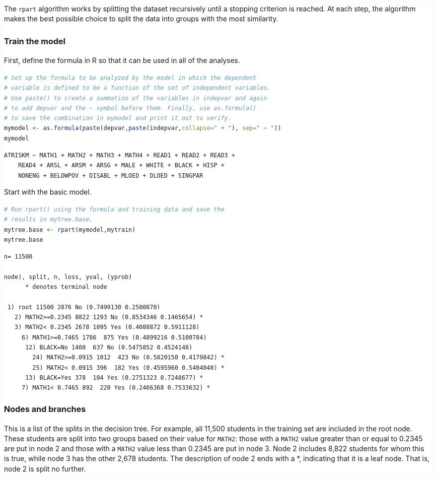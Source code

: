 The `rpart` algorithm works by splitting the dataset recursively until a stopping
criterion is reached. At each step, the algorithm makes the best possible choice to
split the data into groups with the most similarity. 

### Train the model

First, define the formula in R so that it can be used in all of the analyses. 


```r
# Set up the formula to be analyzed by the model in which the dependent
# variable is defined to be a function of the set of independent variables.
# Use paste() to create a summation of the variables in indepvar and again
# to add depvar and the ~ symbol before them. Finally, use as.formula() 
# to save the combination in mymodel and print it out to verify.
mymodel <- as.formula(paste(depvar,paste(indepvar,collapse=" + "), sep=" ~ "))
mymodel
```

```{.bg-info}
ATRISKM ~ MATH1 + MATH2 + MATH3 + MATH4 + READ1 + READ2 + READ3 + 
    READ4 + ARSL + ARSM + ARSG + MALE + WHITE + BLACK + HISP + 
    NONENG + BELOWPOV + DISABL + MLOED + DLOED + SINGPAR
```

Start with the basic model.


```r
# Run rpart() using the formula and training data and save the 
# results in mytree.base. 
mytree.base <- rpart(mymodel,mytrain)
mytree.base
```

```{.bg-info}
n= 11500 

node), split, n, loss, yval, (yprob)
      * denotes terminal node

 1) root 11500 2876 No (0.7499130 0.2500870)  
   2) MATH2>=0.2345 8822 1293 No (0.8534346 0.1465654) *
   3) MATH2< 0.2345 2678 1095 Yes (0.4088872 0.5911128)  
     6) MATH1>=0.7465 1786  875 Yes (0.4899216 0.5100784)  
      12) BLACK=No 1408  637 No (0.5475852 0.4524148)  
        24) MATH2>=0.0915 1012  423 No (0.5820158 0.4179842) *
        25) MATH2< 0.0915 396  182 Yes (0.4595960 0.5404040) *
      13) BLACK=Yes 378  104 Yes (0.2751323 0.7248677) *
     7) MATH1< 0.7465 892  220 Yes (0.2466368 0.7533632) *
```

### Nodes and branches

This is a list of the splits in the decision tree. For example, all 11,500 students 
in the training set are included in the root node. These students are split into two groups 
based on their value for `MATH2`: those with a `MATH2` value greater than or equal to 0.2345 
are put in node 2 and those with a `MATH2` value less than 0.2345 are put in node 3. 
Node 2 includes 8,822 students for whom this is true, while node 3 has the other 2,678 students. 
The description of node 2 ends with a *, indicating that it is a leaf node. That is, node 2
is split no further.
